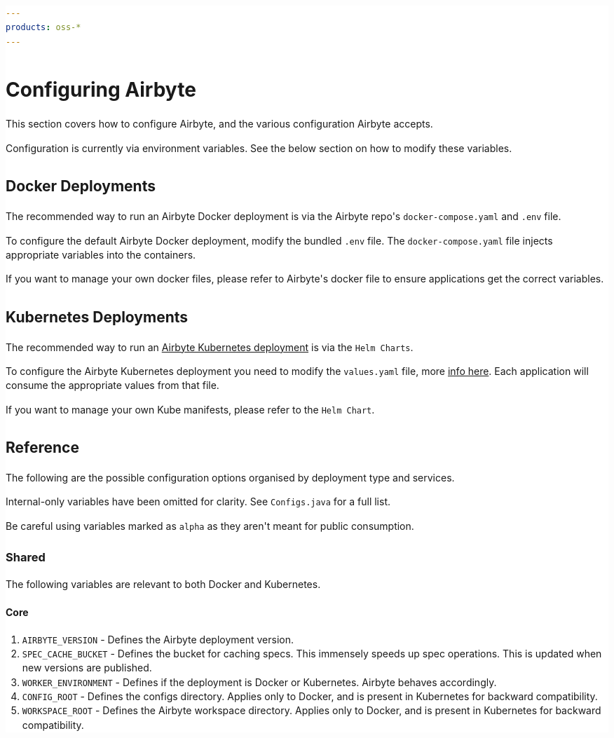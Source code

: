 ```yaml
---
products: oss-*
---
```


# Configuring Airbyte

This section covers how to configure Airbyte, and the various configuration Airbyte accepts.

Configuration is currently via environment variables. See the below section on how to modify these variables.

## Docker Deployments

The recommended way to run an Airbyte Docker deployment is via the Airbyte repo's `docker-compose.yaml` and `.env` file.

To configure the default Airbyte Docker deployment, modify the bundled `.env` file. The `docker-compose.yaml` file injects appropriate variables into
the containers.

If you want to manage your own docker files, please refer to Airbyte's docker file to ensure applications get the correct variables.

## Kubernetes Deployments

The recommended way to run an [Airbyte Kubernetes deployment](../deploying-airbyte/on-kubernetes-via-helm.md) is via the `Helm Charts`.

To configure the Airbyte Kubernetes deployment you need to modify the `values.yaml` file, more [info here](../deploying-airbyte/on-kubernetes-via-helm.md#custom-deployment).
Each application will consume the appropriate values from that file.

If you want to manage your own Kube manifests, please refer to the `Helm Chart`.

## Reference

The following are the possible configuration options organised by deployment type and services.

Internal-only variables have been omitted for clarity. See `Configs.java` for a full list.

Be careful using variables marked as `alpha` as they aren't meant for public consumption.

### Shared

The following variables are relevant to both Docker and Kubernetes.

#### Core

1. `AIRBYTE_VERSION` - Defines the Airbyte deployment version.
2. `SPEC_CACHE_BUCKET` - Defines the bucket for caching specs. This immensely speeds up spec operations. This is updated when new versions are published.
3. `WORKER_ENVIRONMENT` - Defines if the deployment is Docker or Kubernetes. Airbyte behaves accordingly.
4. `CONFIG_ROOT` - Defines the configs directory. Applies only to Docker, and is present in Kubernetes for backward compatibility.
5. `WORKSPACE_ROOT` - Defines the Airbyte workspace directory. Applies only to Docker, and is present in Kubernetes for backward compatibility.
